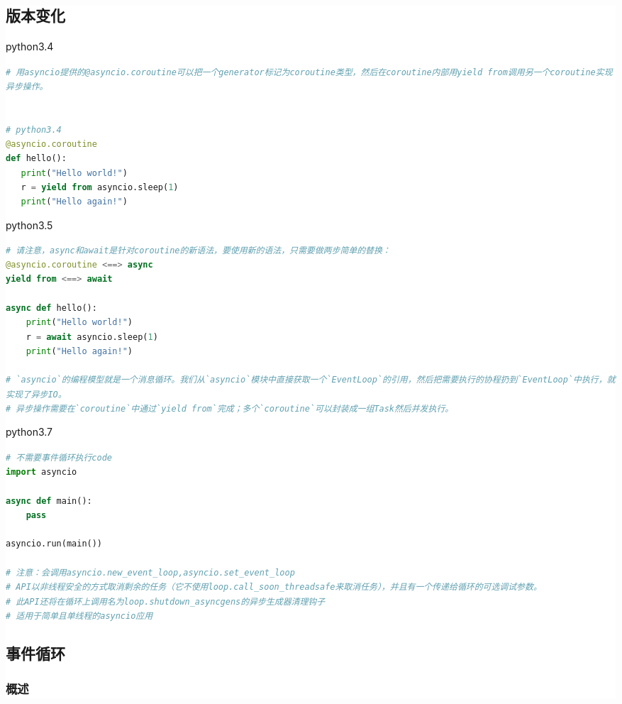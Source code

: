 ## 版本变化

python3.4

```python
# 用asyncio提供的@asyncio.coroutine可以把一个generator标记为coroutine类型，然后在coroutine内部用yield from调用另一个coroutine实现异步操作。


# python3.4
@asyncio.coroutine
def hello():
   print("Hello world!")
   r = yield from asyncio.sleep(1)
   print("Hello again!")
```
python3.5
```python
# 请注意，async和await是针对coroutine的新语法，要使用新的语法，只需要做两步简单的替换：
@asyncio.coroutine <==> async
yield from <==> await

async def hello():
    print("Hello world!")
    r = await asyncio.sleep(1)
    print("Hello again!")
   
# `asyncio`的编程模型就是一个消息循环。我们从`asyncio`模块中直接获取一个`EventLoop`的引用，然后把需要执行的协程扔到`EventLoop`中执行，就实现了异步IO。
# 异步操作需要在`coroutine`中通过`yield from`完成；多个`coroutine`可以封装成一组Task然后并发执行。
```

python3.7

```python
# 不需要事件循环执行code
import asyncio

async def main():
    pass

asyncio.run(main())

# 注意：会调用asyncio.new_event_loop,asyncio.set_event_loop
# API以非线程安全的方式取消剩余的任务（它不使用loop.call_soon_threadsafe来取消任务），并且有一个传递给循环的可选调试参数。
# 此API还将在循环上调用名为loop.shutdown_asyncgens的异步生成器清理钩子
# 适用于简单且单线程的asyncio应用
```

## 事件循环

### 概述

